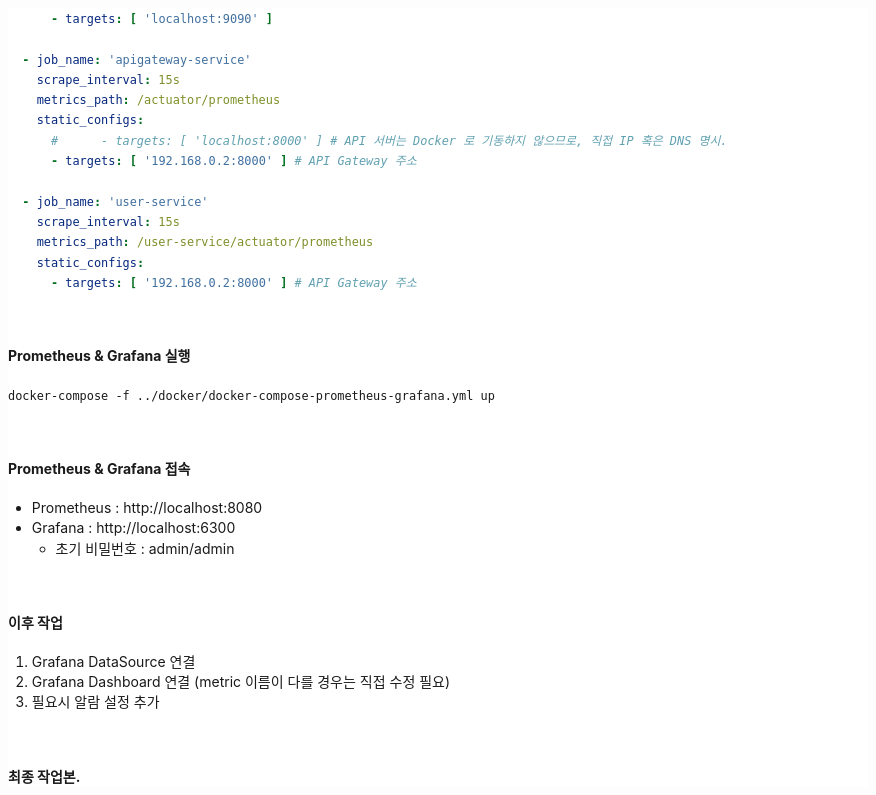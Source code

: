 ```yaml
      - targets: [ 'localhost:9090' ]

  - job_name: 'apigateway-service'
    scrape_interval: 15s
    metrics_path: /actuator/prometheus
    static_configs:
      #      - targets: [ 'localhost:8000' ] # API 서버는 Docker 로 기동하지 않으므로, 직접 IP 혹은 DNS 명시.
      - targets: [ '192.168.0.2:8000' ] # API Gateway 주소

  - job_name: 'user-service'
    scrape_interval: 15s
    metrics_path: /user-service/actuator/prometheus
    static_configs:
      - targets: [ '192.168.0.2:8000' ] # API Gateway 주소
```

<br/>

#### Prometheus & Grafana 실행

```shell
docker-compose -f ../docker/docker-compose-prometheus-grafana.yml up
```

<br/>

#### Prometheus & Grafana 접속

- Prometheus : http://localhost:8080
- Grafana : http://localhost:6300
    - 초기 비밀번호 : admin/admin

<br/>

#### 이후 작업

1. Grafana DataSource 연결
2. Grafana Dashboard 연결 (metric 이름이 다를 경우는 직접 수정 필요)
3. 필요시 알람 설정 추가

<br/>

#### 최종 작업본.
